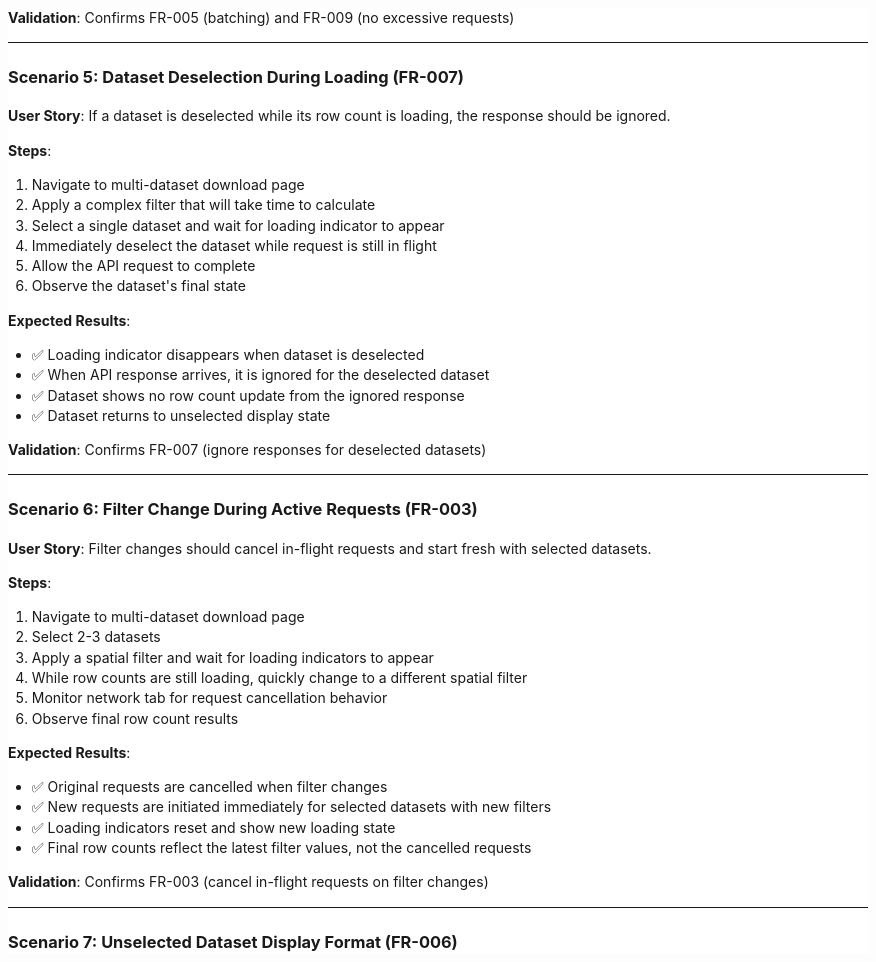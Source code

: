 **Validation**: Confirms FR-005 (batching) and FR-009 (no excessive requests)

---

### Scenario 5: Dataset Deselection During Loading (FR-007)

**User Story**: If a dataset is deselected while its row count is loading, the response should be ignored.

**Steps**:

1. Navigate to multi-dataset download page
2. Apply a complex filter that will take time to calculate
3. Select a single dataset and wait for loading indicator to appear
4. Immediately deselect the dataset while request is still in flight
5. Allow the API request to complete
6. Observe the dataset's final state

**Expected Results**:

- ✅ Loading indicator disappears when dataset is deselected
- ✅ When API response arrives, it is ignored for the deselected dataset
- ✅ Dataset shows no row count update from the ignored response
- ✅ Dataset returns to unselected display state

**Validation**: Confirms FR-007 (ignore responses for deselected datasets)

---

### Scenario 6: Filter Change During Active Requests (FR-003)

**User Story**: Filter changes should cancel in-flight requests and start fresh with selected datasets.

**Steps**:

1. Navigate to multi-dataset download page
2. Select 2-3 datasets
3. Apply a spatial filter and wait for loading indicators to appear
4. While row counts are still loading, quickly change to a different spatial filter
5. Monitor network tab for request cancellation behavior
6. Observe final row count results

**Expected Results**:

- ✅ Original requests are cancelled when filter changes
- ✅ New requests are initiated immediately for selected datasets with new filters
- ✅ Loading indicators reset and show new loading state
- ✅ Final row counts reflect the latest filter values, not the cancelled requests

**Validation**: Confirms FR-003 (cancel in-flight requests on filter changes)

---

### Scenario 7: Unselected Dataset Display Format (FR-006)
